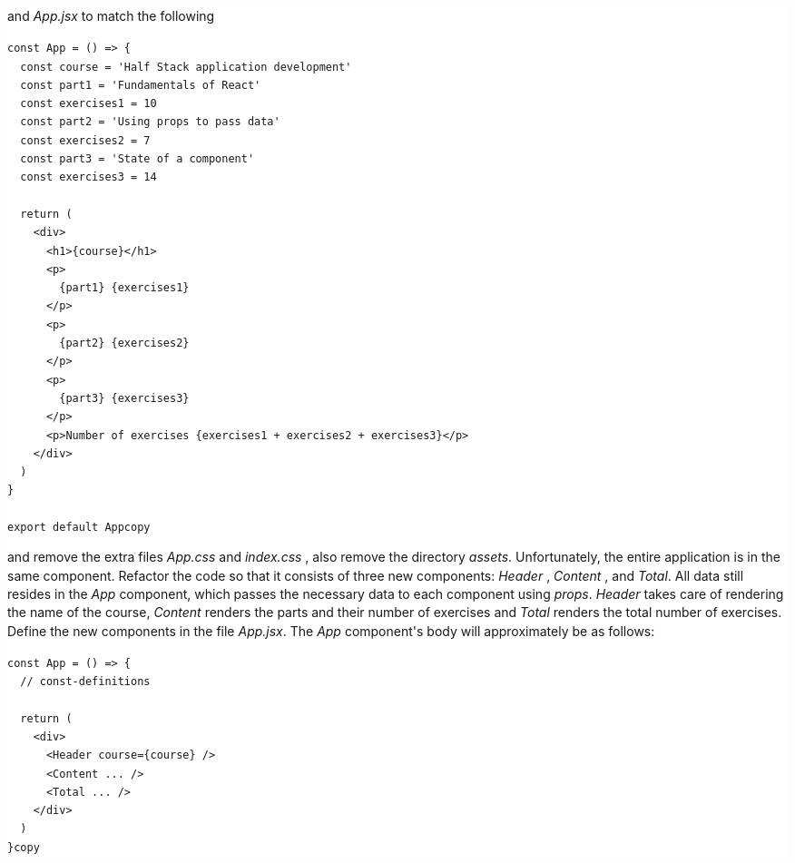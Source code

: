 and _App.jsx_ to match the following
```
const App = () => {
  const course = 'Half Stack application development'
  const part1 = 'Fundamentals of React'
  const exercises1 = 10
  const part2 = 'Using props to pass data'
  const exercises2 = 7
  const part3 = 'State of a component'
  const exercises3 = 14

  return (
    <div>
      <h1>{course}</h1>
      <p>
        {part1} {exercises1}
      </p>
      <p>
        {part2} {exercises2}
      </p>
      <p>
        {part3} {exercises3}
      </p>
      <p>Number of exercises {exercises1 + exercises2 + exercises3}</p>
    </div>
  )
}

export default Appcopy
```

and remove the extra files _App.css_ and _index.css_ , also remove the directory _assets_.
Unfortunately, the entire application is in the same component. Refactor the code so that it consists of three new components: _Header_ , _Content_ , and _Total_. All data still resides in the _App_ component, which passes the necessary data to each component using _props_. _Header_ takes care of rendering the name of the course, _Content_ renders the parts and their number of exercises and _Total_ renders the total number of exercises.
Define the new components in the file _App.jsx_.
The _App_ component's body will approximately be as follows:
```
const App = () => {
  // const-definitions

  return (
    <div>
      <Header course={course} />
      <Content ... />
      <Total ... />
    </div>
  )
}copy
```
